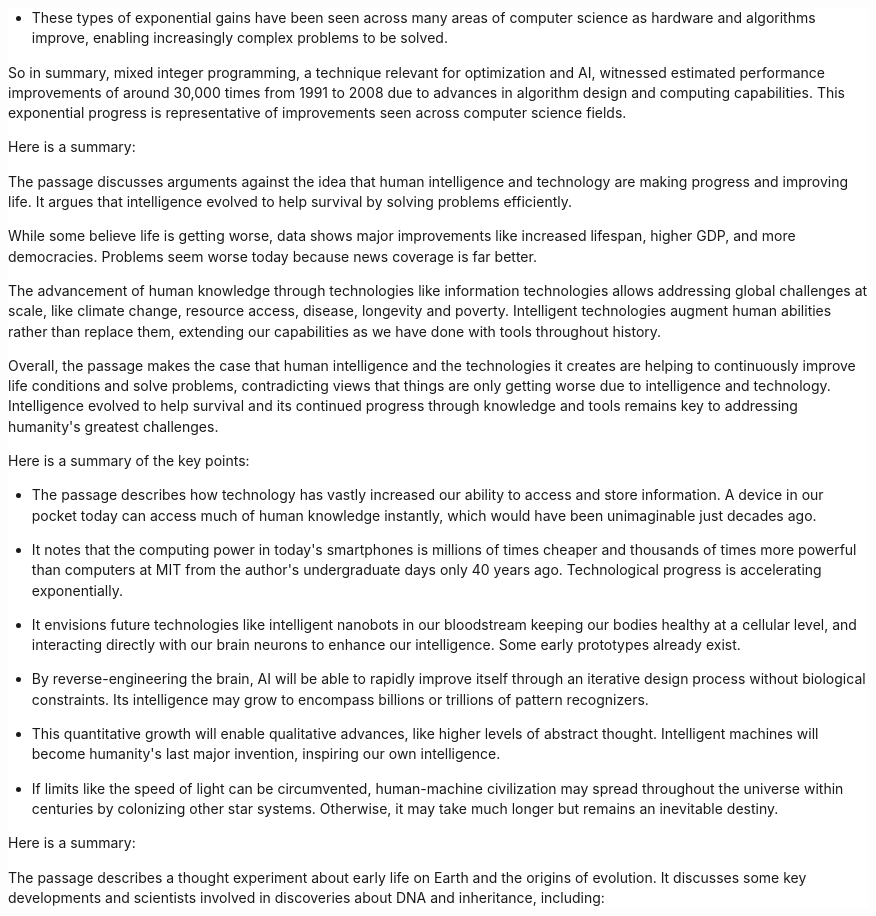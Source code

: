 - These types of exponential gains have been seen across many areas of computer science as hardware and algorithms improve, enabling increasingly complex problems to be solved.

So in summary, mixed integer programming, a technique relevant for optimization and AI, witnessed estimated performance improvements of around 30,000 times from 1991 to 2008 due to advances in algorithm design and computing capabilities. This exponential progress is representative of improvements seen across computer science fields.

 Here is a summary:

The passage discusses arguments against the idea that human intelligence and technology are making progress and improving life. It argues that intelligence evolved to help survival by solving problems efficiently. 

While some believe life is getting worse, data shows major improvements like increased lifespan, higher GDP, and more democracies. Problems seem worse today because news coverage is far better. 

The advancement of human knowledge through technologies like information technologies allows addressing global challenges at scale, like climate change, resource access, disease, longevity and poverty. Intelligent technologies augment human abilities rather than replace them, extending our capabilities as we have done with tools throughout history. 

Overall, the passage makes the case that human intelligence and the technologies it creates are helping to continuously improve life conditions and solve problems, contradicting views that things are only getting worse due to intelligence and technology. Intelligence evolved to help survival and its continued progress through knowledge and tools remains key to addressing humanity's greatest challenges.

 Here is a summary of the key points:

- The passage describes how technology has vastly increased our ability to access and store information. A device in our pocket today can access much of human knowledge instantly, which would have been unimaginable just decades ago. 

- It notes that the computing power in today's smartphones is millions of times cheaper and thousands of times more powerful than computers at MIT from the author's undergraduate days only 40 years ago. Technological progress is accelerating exponentially.

- It envisions future technologies like intelligent nanobots in our bloodstream keeping our bodies healthy at a cellular level, and interacting directly with our brain neurons to enhance our intelligence. Some early prototypes already exist. 

- By reverse-engineering the brain, AI will be able to rapidly improve itself through an iterative design process without biological constraints. Its intelligence may grow to encompass billions or trillions of pattern recognizers. 

- This quantitative growth will enable qualitative advances, like higher levels of abstract thought. Intelligent machines will become humanity's last major invention, inspiring our own intelligence. 

- If limits like the speed of light can be circumvented, human-machine civilization may spread throughout the universe within centuries by colonizing other star systems. Otherwise, it may take much longer but remains an inevitable destiny.

 Here is a summary:

The passage describes a thought experiment about early life on Earth and the origins of evolution. It discusses some key developments and scientists involved in discoveries about DNA and inheritance, including:

